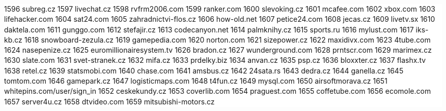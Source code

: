 1596 subreg.cz
1597 livechat.cz
1598 rvfrm2006.com
1599 ranker.com
1600 slevoking.cz
1601 mcafee.com
1602 xbox.com
1603 lifehacker.com
1604 sat24.com
1605 zahradnictvi-flos.cz
1606 how-old.net
1607 petice24.com
1608 jecas.cz
1609 livetv.sx
1610 daktela.com
1611 gunggo.com
1612 stefajir.cz
1613 codecanyon.net
1614 palmknihy.cz
1615 sports.ru
1616 mylust.com
1617 iks-kb.cz
1618 snowboard-zezula.cz
1619 gamepedia.com
1620 norton.com
1621 sizepower.cz
1622 maxidivx.com
1623 4tube.com
1624 nasepenize.cz
1625 euromillionairesystem.tv
1626 bradon.cz
1627 wunderground.com
1628 prntscr.com
1629 marimex.cz
1630 slate.com
1631 svet-stranek.cz
1632 mifa.cz
1633 prdelky.biz
1634 anvan.cz
1635 psp.cz
1636 bloxxter.cz
1637 flashx.tv
1638 retel.cz
1639 statsmobi.com
1640 chase.com
1641 amsbus.cz
1642 24sata.rs
1643 dedra.cz
1644 ganella.cz
1645 tomtom.com
1646 gamepark.cz
1647 logisticmaps.com
1648 t4fun.cz
1649 mysql.com
1650 airsoftmorava.cz
1651 whitepins.com/user/sign_in
1652 ceskekundy.cz
1653 coverlib.com
1654 praguest.com
1655 coffetube.com
1656 ecomole.com
1657 server4u.cz
1658 dtvideo.com
1659 mitsubishi-motors.cz